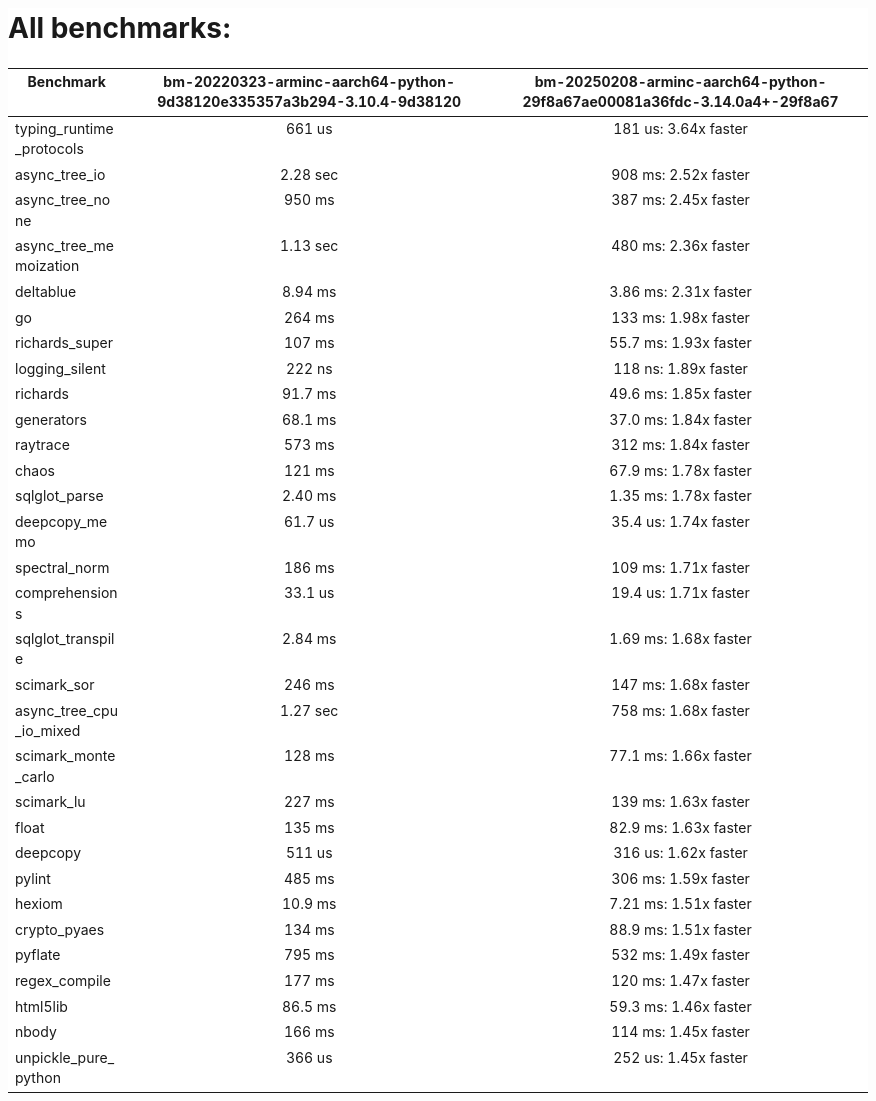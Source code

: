 All benchmarks:
===============

| Benchmark                | bm-20220323-arminc-aarch64-python-9d38120e335357a3b294-3.10.4-9d38120 | bm-20250208-arminc-aarch64-python-29f8a67ae00081a36fdc-3.14.0a4+-29f8a67 |
|--------------------------|:---------------------------------------------------------------------:|:------------------------------------------------------------------------:|
| typing_runtime_protocols | 661 us                                                                | 181 us: 3.64x faster                                                     |
| async_tree_io            | 2.28 sec                                                              | 908 ms: 2.52x faster                                                     |
| async_tree_none          | 950 ms                                                                | 387 ms: 2.45x faster                                                     |
| async_tree_memoization   | 1.13 sec                                                              | 480 ms: 2.36x faster                                                     |
| deltablue                | 8.94 ms                                                               | 3.86 ms: 2.31x faster                                                    |
| go                       | 264 ms                                                                | 133 ms: 1.98x faster                                                     |
| richards_super           | 107 ms                                                                | 55.7 ms: 1.93x faster                                                    |
| logging_silent           | 222 ns                                                                | 118 ns: 1.89x faster                                                     |
| richards                 | 91.7 ms                                                               | 49.6 ms: 1.85x faster                                                    |
| generators               | 68.1 ms                                                               | 37.0 ms: 1.84x faster                                                    |
| raytrace                 | 573 ms                                                                | 312 ms: 1.84x faster                                                     |
| chaos                    | 121 ms                                                                | 67.9 ms: 1.78x faster                                                    |
| sqlglot_parse            | 2.40 ms                                                               | 1.35 ms: 1.78x faster                                                    |
| deepcopy_memo            | 61.7 us                                                               | 35.4 us: 1.74x faster                                                    |
| spectral_norm            | 186 ms                                                                | 109 ms: 1.71x faster                                                     |
| comprehensions           | 33.1 us                                                               | 19.4 us: 1.71x faster                                                    |
| sqlglot_transpile        | 2.84 ms                                                               | 1.69 ms: 1.68x faster                                                    |
| scimark_sor              | 246 ms                                                                | 147 ms: 1.68x faster                                                     |
| async_tree_cpu_io_mixed  | 1.27 sec                                                              | 758 ms: 1.68x faster                                                     |
| scimark_monte_carlo      | 128 ms                                                                | 77.1 ms: 1.66x faster                                                    |
| scimark_lu               | 227 ms                                                                | 139 ms: 1.63x faster                                                     |
| float                    | 135 ms                                                                | 82.9 ms: 1.63x faster                                                    |
| deepcopy                 | 511 us                                                                | 316 us: 1.62x faster                                                     |
| pylint                   | 485 ms                                                                | 306 ms: 1.59x faster                                                     |
| hexiom                   | 10.9 ms                                                               | 7.21 ms: 1.51x faster                                                    |
| crypto_pyaes             | 134 ms                                                                | 88.9 ms: 1.51x faster                                                    |
| pyflate                  | 795 ms                                                                | 532 ms: 1.49x faster                                                     |
| regex_compile            | 177 ms                                                                | 120 ms: 1.47x faster                                                     |
| html5lib                 | 86.5 ms                                                               | 59.3 ms: 1.46x faster                                                    |
| nbody                    | 166 ms                                                                | 114 ms: 1.45x faster                                                     |
| unpickle_pure_python     | 366 us                                                                | 252 us: 1.45x faster                                                     |